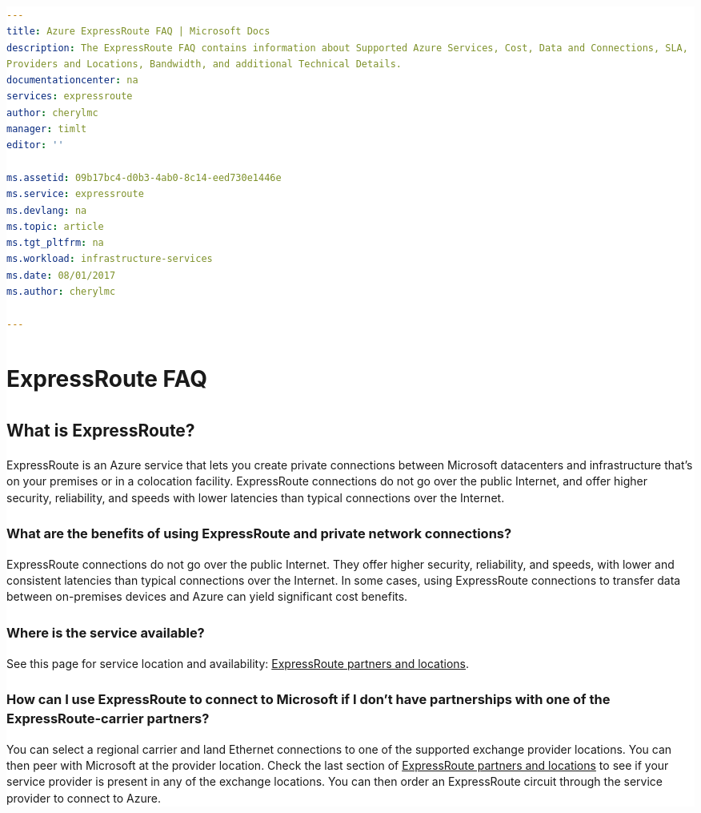 ```yaml
---
title: Azure ExpressRoute FAQ | Microsoft Docs
description: The ExpressRoute FAQ contains information about Supported Azure Services, Cost, Data and Connections, SLA, Providers and Locations, Bandwidth, and additional Technical Details.
documentationcenter: na
services: expressroute
author: cherylmc
manager: timlt
editor: ''

ms.assetid: 09b17bc4-d0b3-4ab0-8c14-eed730e1446e
ms.service: expressroute
ms.devlang: na
ms.topic: article
ms.tgt_pltfrm: na
ms.workload: infrastructure-services
ms.date: 08/01/2017
ms.author: cherylmc

---
```

# ExpressRoute FAQ

## What is ExpressRoute?

ExpressRoute is an Azure service that lets you create private connections between Microsoft datacenters and infrastructure that’s on your premises or in a colocation facility. ExpressRoute connections do not go over the public Internet, and offer higher security, reliability, and speeds with lower latencies than typical connections over the Internet.

### What are the benefits of using ExpressRoute and private network connections?

ExpressRoute connections do not go over the public Internet. They offer higher security, reliability, and speeds, with lower and consistent latencies than typical connections over the Internet. In some cases, using ExpressRoute connections to transfer data between on-premises devices and Azure can yield significant cost benefits.

### Where is the service available?

See this page for service location and availability: [ExpressRoute partners and locations](expressroute-locations.md).

### How can I use ExpressRoute to connect to Microsoft if I don’t have partnerships with one of the ExpressRoute-carrier partners?

You can select a regional carrier and land Ethernet connections to one of the supported exchange provider locations. You can then peer with Microsoft at the provider location. Check the last section of [ExpressRoute partners and locations](expressroute-locations.md) to see if your service provider is present in any of the exchange locations. You can then order an ExpressRoute circuit through the service provider to connect to Azure.
